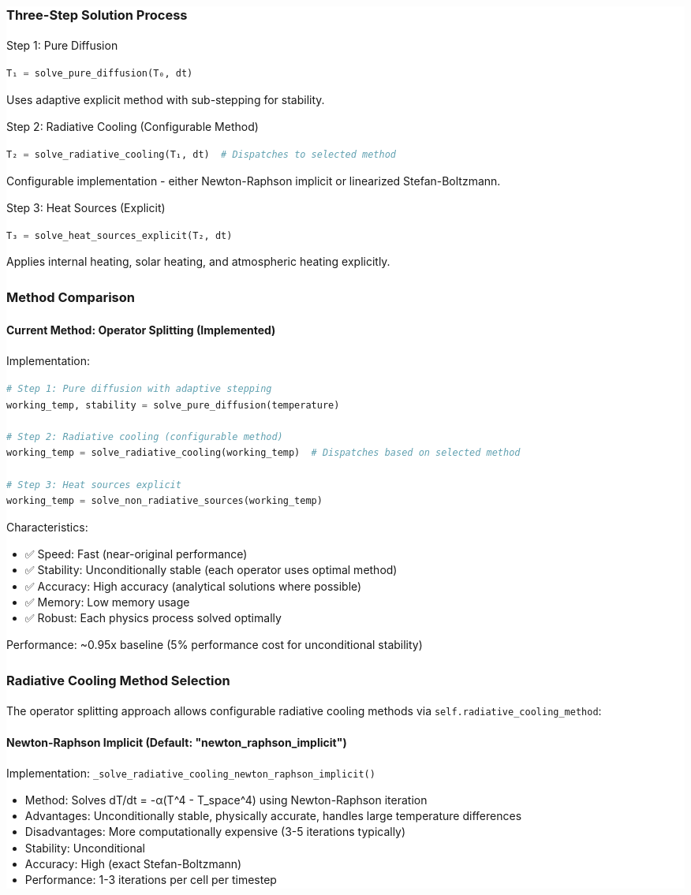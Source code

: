 ### Three-Step Solution Process

Step 1: Pure Diffusion
```python
T₁ = solve_pure_diffusion(T₀, dt)
```
Uses adaptive explicit method with sub-stepping for stability.

Step 2: Radiative Cooling (Configurable Method)
```python
T₂ = solve_radiative_cooling(T₁, dt)  # Dispatches to selected method
```
Configurable implementation - either Newton-Raphson implicit or linearized Stefan-Boltzmann.

Step 3: Heat Sources (Explicit)
```python
T₃ = solve_heat_sources_explicit(T₂, dt)
```
Applies internal heating, solar heating, and atmospheric heating explicitly.

### Method Comparison

#### Current Method: Operator Splitting (Implemented)

Implementation:
```python
# Step 1: Pure diffusion with adaptive stepping
working_temp, stability = solve_pure_diffusion(temperature)

# Step 2: Radiative cooling (configurable method)
working_temp = solve_radiative_cooling(working_temp)  # Dispatches based on selected method

# Step 3: Heat sources explicit
working_temp = solve_non_radiative_sources(working_temp)
```

Characteristics:
- ✅ Speed: Fast (near-original performance)
- ✅ Stability: Unconditionally stable (each operator uses optimal method)
- ✅ Accuracy: High accuracy (analytical solutions where possible)
- ✅ Memory: Low memory usage
- ✅ Robust: Each physics process solved optimally

Performance: ~0.95x baseline (5% performance cost for unconditional stability)

### Radiative Cooling Method Selection

The operator splitting approach allows configurable radiative cooling methods via `self.radiative_cooling_method`:

#### Newton-Raphson Implicit (Default: "newton_raphson_implicit")

Implementation: `_solve_radiative_cooling_newton_raphson_implicit()`
- Method: Solves dT/dt = -α(T^4 - T_space^4) using Newton-Raphson iteration
- Advantages: Unconditionally stable, physically accurate, handles large temperature differences
- Disadvantages: More computationally expensive (3-5 iterations typically)
- Stability: Unconditional
- Accuracy: High (exact Stefan-Boltzmann)
- Performance: 1-3 iterations per cell per timestep
